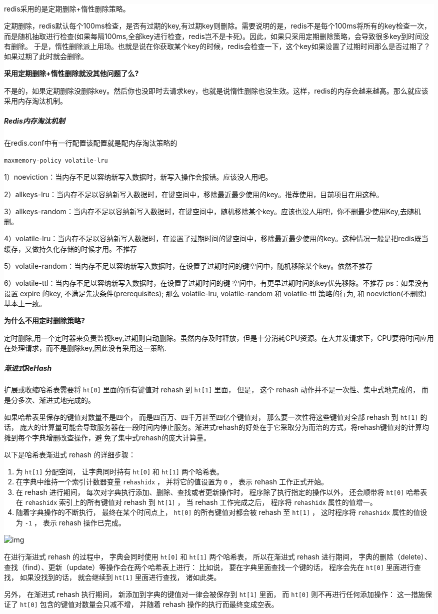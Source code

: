 redis采用的是定期删除+惰性删除策略。

定期删除，redis默认每个100ms检查，是否有过期的key,有过期key则删除。需要说明的是，redis不是每个100ms将所有的key检查一次，而是随机抽取进行检查(如果每隔100ms,全部key进行检查，redis岂不是卡死)。因此，如果只采用定期删除策略，会导致很多key到时间没有删除。 于是，惰性删除派上用场。也就是说在你获取某个key的时候，redis会检查一下，这个key如果设置了过期时间那么是否过期了？如果过期了此时就会删除。 

**采用定期删除+惰性删除就没其他问题了么?** 

不是的，如果定期删除没删除key。然后你也没即时去请求key，也就是说惰性删除也没生效。这样，redis的内存会越来越高。那么就应该采用内存淘汰机制。

##### Redis内存淘汰机制

在redis.conf中有一行配置该配置就是配内存淘汰策略的

```
maxmemory-policy volatile-lru
```

1）noeviction：当内存不足以容纳新写入数据时，新写入操作会报错。应该没人用吧。

 2）allkeys-lru：当内存不足以容纳新写入数据时，在键空间中，移除最近最少使用的key。推荐使用，目前项目在用这种。 

3）allkeys-random：当内存不足以容纳新写入数据时，在键空间中，随机移除某个key。应该也没人用吧，你不删最少使用Key,去随机删。 

4）volatile-lru：当内存不足以容纳新写入数据时，在设置了过期时间的键空间中，移除最近最少使用的key。这种情况一般是把redis既当缓存，又做持久化存储的时候才用。不推荐 

5）volatile-random：当内存不足以容纳新写入数据时，在设置了过期时间的键空间中，随机移除某个key。依然不推荐

6）volatile-ttl：当内存不足以容纳新写入数据时，在设置了过期时间的键
空间中，有更早过期时间的key优先移除。不推荐 ps：如果没有设置 expire 的key, 不满足先决条件(prerequisites); 那么 volatile-lru, volatile-random 和 volatile-ttl 策略的行为, 和 noeviction(不删除) 基本上一致。

**为什么不用定时删除策略?** 

定时删除,用一个定时器来负责监视key,过期则自动删除。虽然内存及时释放，但是十分消耗CPU资源。在大并发请求下，CPU要将时间应用在处理请求，而不是删除key,因此没有采用这一策略. 

##### 渐进式ReHash

扩展或收缩哈希表需要将 `ht[0]` 里面的所有键值对 rehash 到 `ht[1]` 里面， 但是， 这个 rehash 动作并不是一次性、集中式地完成的， 而是分多次、渐进式地完成的。

如果哈希表里保存的键值对数量不是四个， 而是四百万、四千万甚至四亿个键值对， 那么要一次性将这些键值对全部 rehash 到 `ht[1]` 的话， 庞大的计算量可能会导致服务器在一段时间内停止服务。渐进式rehash的好处在于它采取分为而治的方式，将rehash键值对的计算均摊到每个字典增删改查操作，避
免了集中式rehash的庞大计算量。

以下是哈希表渐进式 rehash 的详细步骤：

1. 为 `ht[1]` 分配空间， 让字典同时持有 `ht[0]` 和 `ht[1]` 两个哈希表。
2. 在字典中维持一个索引计数器变量 `rehashidx` ， 并将它的值设置为 `0` ， 表示 rehash 工作正式开始。
3. 在 rehash 进行期间， 每次对字典执行添加、删除、查找或者更新操作时， 程序除了执行指定的操作以外， 还会顺带将 `ht[0]` 哈希表在 `rehashidx` 索引上的所有键值对 rehash 到 `ht[1]` ， 当 rehash 工作完成之后， 程序将 `rehashidx` 属性的值增一。
4. 随着字典操作的不断执行， 最终在某个时间点上， `ht[0]` 的所有键值对都会被 rehash 至 `ht[1]` ， 这时程序将 `rehashidx` 属性的值设为 `-1` ， 表示 rehash 操作已完成。

![img](https://cdn.jsdelivr.net/gh/siyuanzhou/pic/img/20210414110755.png)

在进行渐进式 rehash 的过程中， 字典会同时使用 `ht[0]` 和 `ht[1]` 两个哈希表， 所以在渐进式 rehash 进行期间， 字典的删除（delete）、查找（find）、更新（update）等操作会在两个哈希表上进行： 比如说， 要在字典里面查找一个键的话， 程序会先在 `ht[0]` 里面进行查找， 如果没找到的话， 就会继续到 `ht[1]` 里面进行查找， 诸如此类。

另外， 在渐进式 rehash 执行期间， 新添加到字典的键值对一律会被保存到 `ht[1]` 里面， 而 `ht[0]` 则不再进行任何添加操作： 这一措施保证了 `ht[0]` 包含的键值对数量会只减不增， 并随着 rehash 操作的执行而最终变成空表。
